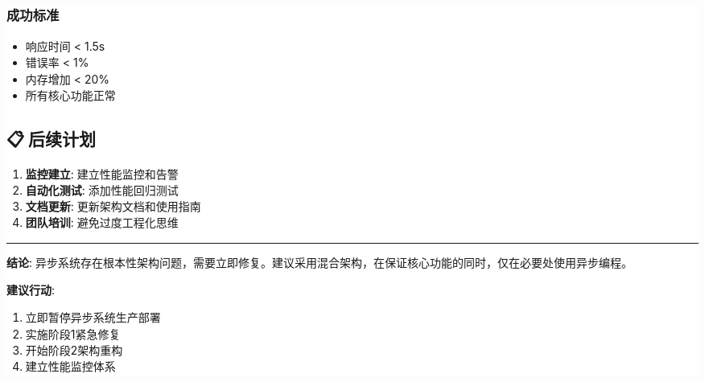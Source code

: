 ### 成功标准
- 响应时间 < 1.5s
- 错误率 < 1%
- 内存增加 < 20%
- 所有核心功能正常

## 📋 后续计划

1. **监控建立**: 建立性能监控和告警
2. **自动化测试**: 添加性能回归测试
3. **文档更新**: 更新架构文档和使用指南
4. **团队培训**: 避免过度工程化思维

---

**结论**: 异步系统存在根本性架构问题，需要立即修复。建议采用混合架构，在保证核心功能的同时，仅在必要处使用异步编程。

**建议行动**:
1. 立即暂停异步系统生产部署
2. 实施阶段1紧急修复
3. 开始阶段2架构重构
4. 建立性能监控体系